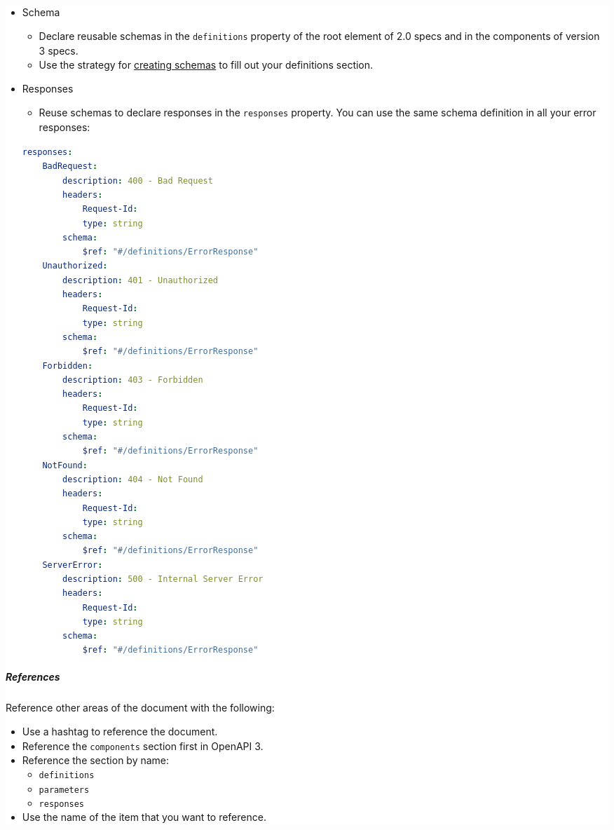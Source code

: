 * Schema
    * Declare reusable schemas in the `definitions` property of the root element of 2.0 specs and in the components of version 3 specs.
    * Use the strategy for [creating schemas](/docs/tutorials/spec-writing/linting-api-specs#definitions) to fill out your definitions section.
* Responses
    * Reuse schemas to declare responses in the `responses` property.
    You can use the same schema definition in all your error responses:

    ```yaml
    responses:
        BadRequest:
            description: 400 - Bad Request
            headers:
                Request-Id:
                type: string
            schema:
                $ref: "#/definitions/ErrorResponse"
        Unauthorized:
            description: 401 - Unauthorized
            headers:
                Request-Id:
                type: string
            schema:
                $ref: "#/definitions/ErrorResponse"
        Forbidden:
            description: 403 - Forbidden
            headers:
                Request-Id:
                type: string
            schema:
                $ref: "#/definitions/ErrorResponse"
        NotFound:
            description: 404 - Not Found
            headers:
                Request-Id:
                type: string
            schema:
                $ref: "#/definitions/ErrorResponse"
        ServerError:
            description: 500 - Internal Server Error
            headers:
                Request-Id:
                type: string
            schema:
                $ref: "#/definitions/ErrorResponse"
    ```

##### References

Reference other areas of the document with the following:

* Use a hashtag to reference the document.  
* Reference the `components` section first in OpenAPI 3.
* Reference the section by name:  
    * `definitions`
    * `parameters`
    * `responses`
* Use the name of the item that you want to reference.  
